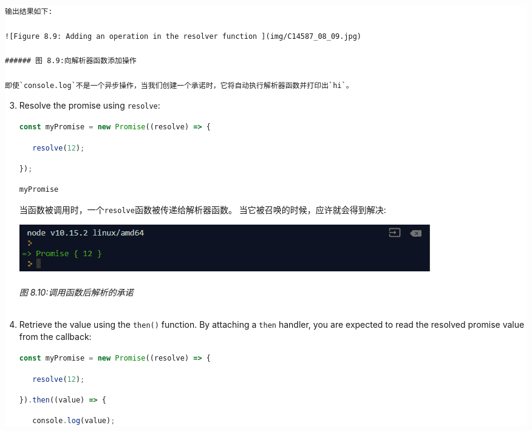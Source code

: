     输出结果如下:

    ![Figure 8.9: Adding an operation in the resolver function ](img/C14587_08_09.jpg)

    ###### 图 8.9:向解析器函数添加操作

    即使`console.log`不是一个异步操作，当我们创建一个承诺时，它将自动执行解析器函数并打印出`hi`。

3.  Resolve the promise using `resolve`:

    ```js
    const myPromise = new Promise((resolve) => {
    ```

    ```js
       resolve(12);
    ```

    ```js
    });
    ```

    ```js
    myPromise
    ```

    当函数被调用时，一个`resolve`函数被传递给解析器函数。 当它被召唤的时候，应许就会得到解决:

    ![Figure 8.10: Resolved promise after the function is called ](img/C14587_08_10.jpg)

    ###### 图 8.10:调用函数后解析的承诺

4.  Retrieve the value using the `then()` function. By attaching a `then` handler, you are expected to read the resolved promise value from the callback:

    ```js
    const myPromise = new Promise((resolve) => {
    ```

    ```js
       resolve(12);
    ```

    ```js
    }).then((value) => {
    ```

    ```js
       console.log(value);
    ```
